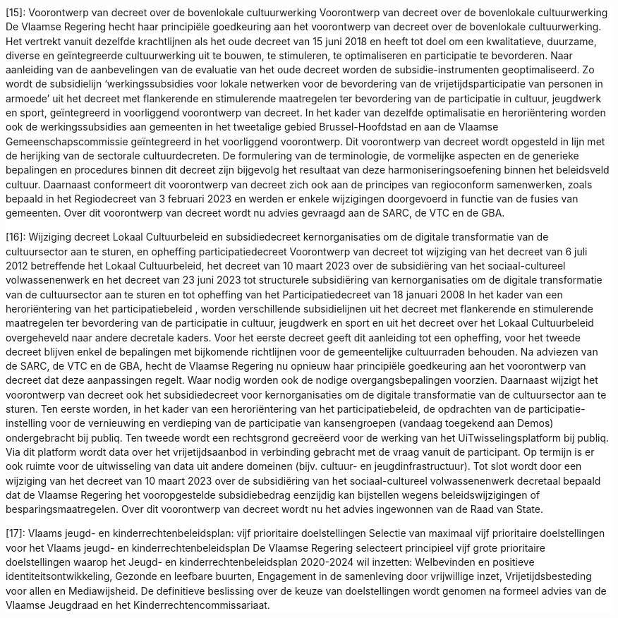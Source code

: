 \[15\]: Voorontwerp van decreet over de bovenlokale cultuurwerking Voorontwerp van decreet over de bovenlokale cultuurwerking  De Vlaamse Regering hecht haar principiële goedkeuring aan het voorontwerp van decreet over de bovenlokale cultuurwerking. Het vertrekt vanuit dezelfde krachtlijnen als het oude decreet van 15 juni 2018 en heeft tot doel om een kwalitatieve, duurzame, diverse en geïntegreerde cultuurwerking uit te bouwen, te stimuleren, te optimaliseren en participatie te bevorderen. Naar aanleiding van de aanbevelingen van de evaluatie van het oude decreet worden de subsidie-instrumenten geoptimaliseerd. Zo wordt de subsidielijn ‘werkingssubsidies voor lokale netwerken voor de bevordering van de vrijetijdsparticipatie van personen in armoede’ uit het decreet met flankerende en stimulerende maatregelen ter bevordering van de participatie in cultuur, jeugdwerk en sport, geïntegreerd in voorliggend voorontwerp van decreet. In het kader van dezelfde optimalisatie en heroriëntering worden ook de werkingssubsidies aan gemeenten in het tweetalige gebied Brussel-Hoofdstad en aan de Vlaamse Gemeenschapscommissie geïntegreerd in het voorliggend voorontwerp. Dit voorontwerp van decreet wordt opgesteld in lijn met de herijking van de sectorale cultuurdecreten. De formulering van de terminologie, de vormelijke aspecten en de generieke bepalingen en procedures binnen dit decreet zijn bijgevolg het resultaat van deze harmoniseringsoefening binnen het beleidsveld cultuur. Daarnaast conformeert dit voorontwerp van decreet zich ook aan de principes van regioconform samenwerken, zoals bepaald in het Regiodecreet van 3 februari 2023 en werden er enkele wijzigingen doorgevoerd in functie van de fusies van gemeenten. Over dit voorontwerp van decreet wordt nu advies gevraagd aan de SARC, de VTC en de GBA.

\[16\]: Wijziging decreet Lokaal Cultuurbeleid en subsidiedecreet kernorganisaties om de digitale transformatie van de cultuursector aan te sturen, en opheffing participatiedecreet Voorontwerp van decreet tot wijziging van het decreet van 6 juli 2012 betreffende het Lokaal Cultuurbeleid, het decreet van 10 maart 2023 over de subsidiëring van het sociaal-cultureel volwassenenwerk en het decreet van 23 juni 2023 tot structurele subsidiëring van kernorganisaties om de digitale transformatie van de cultuursector aan te sturen en tot opheffing van het Participatiedecreet van 18 januari 2008  In het kader van een heroriëntering van het participatiebeleid , worden verschillende subsidielijnen uit het decreet met flankerende en stimulerende maatregelen ter bevordering van de participatie in cultuur, jeugdwerk en sport en uit het decreet over het Lokaal Cultuurbeleid overgeheveld naar andere decretale kaders. Voor het eerste decreet geeft dit aanleiding tot een opheffing, voor het tweede decreet blijven enkel de bepalingen met bijkomende richtlijnen voor de gemeentelijke cultuurraden behouden. Na adviezen van de SARC, de VTC en de GBA, hecht de Vlaamse Regering nu opnieuw haar principiële goedkeuring aan het voorontwerp van decreet dat deze aanpassingen regelt. Waar nodig worden ook de nodige overgangsbepalingen voorzien. Daarnaast wijzigt het voorontwerp van decreet ook het subsidiedecreet voor kernorganisaties om de digitale transformatie van de cultuursector aan te sturen. Ten eerste worden, in het kader van een heroriëntering van het participatiebeleid, de opdrachten van de participatie-instelling voor de vernieuwing en verdieping van de participatie van kansengroepen (vandaag toegekend aan Demos) ondergebracht bij publiq. Ten tweede wordt een rechtsgrond gecreëerd voor de werking van het UiTwisselingsplatform bij publiq. Via dit platform wordt data over het vrijetijdsaanbod in verbinding gebracht met de vraag vanuit de participant. Op termijn is er ook ruimte voor de uitwisseling van data uit andere domeinen (bijv. cultuur- en jeugdinfrastructuur). Tot slot wordt door een wijziging van het decreet van 10 maart 2023 over de subsidiëring van het sociaal-cultureel volwassenenwerk decretaal bepaald dat de Vlaamse Regering het vooropgestelde subsidiebedrag eenzijdig kan bijstellen wegens beleidswijzigingen of besparingsmaatregelen. Over dit voorontwerp van decreet wordt nu het advies ingewonnen van de Raad van State.

\[17\]: Vlaams jeugd- en kinderrechtenbeleidsplan: vijf prioritaire doelstellingen Selectie van maximaal vijf prioritaire doelstellingen voor het Vlaams jeugd- en kinderrechtenbeleidsplan  De Vlaamse Regering selecteert principieel  vijf grote prioritaire doelstellingen waarop het Jeugd- en kinderrechtenbeleidsplan 2020-2024 wil inzetten: Welbevinden en positieve identiteitsontwikkeling, Gezonde en leefbare buurten, Engagement in de samenleving door vrijwillige inzet, Vrijetijdsbesteding voor allen en Mediawijsheid. De definitieve beslissing over de keuze van doelstellingen wordt genomen na formeel advies van de Vlaamse Jeugdraad en het Kinderrechtencommissariaat.
